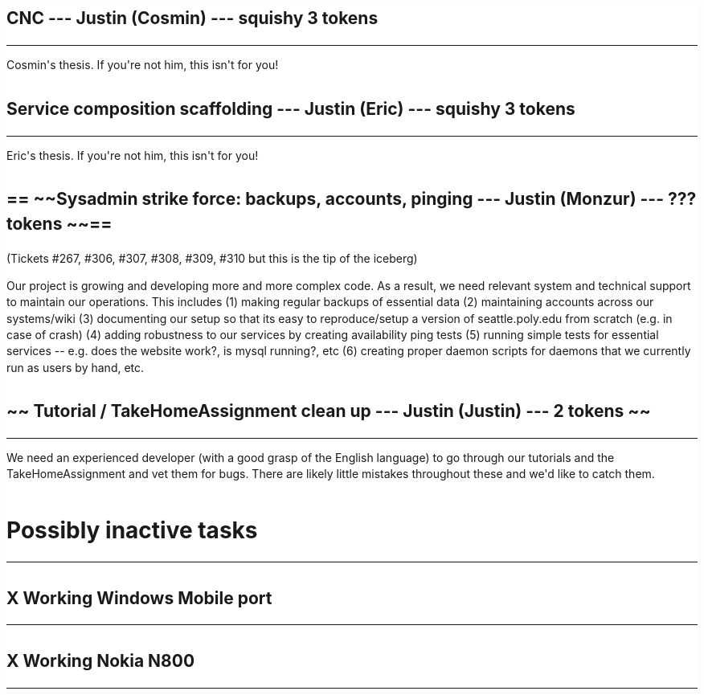 


## CNC   ---   Justin   (**Cosmin**)   ---   squishy 3 tokens
----

Cosmin's thesis.   If you're not him, this isn't for you!




## Service composition scaffolding   ---   Justin   (**Eric**)   ---   squishy 3 tokens
----
Eric's thesis.   If you're not him, this isn't for you!




== ~~Sysadmin strike force: backups, accounts, pinging   ---   Justin (Monzur)  ---   ??? tokens ~~==
----
(Tickets #267, #306, #307, #308, #309, #310 but this is the tip of the iceberg)

Our project is growing and developing more and more complex code. As a result, we need relevant system and technical support to maintain our operations. This includes (1) making regular backups of essential data (2) maintaining accounts across our systems/wiki (3) documenting our setup so that its easy to reproduce/setup a version of seattle.poly.edu from scratch (e.g. in case of crash) (4) adding robustness to our services by creating availability ping tests (5) running simple tests for essential services -- e.g. does the website work?, is mysql running?, etc (6) creating proper daemon scripts for daemons that we currently run as users by hand, etc.



## ~~  Tutorial / TakeHomeAssignment clean up --- Justin (Justin) --- 2 tokens ~~
----

We need an experienced developer (with a good grasp of the English language) to go through our tutorials and the TakeHomeAssignment and vet them for bugs.   There are likely little mistakes throughout these and we'd like to catch them.




# Possibly inactive tasks
----

## X    Working Windows Mobile port
----

## X    Working Nokia N800
----
